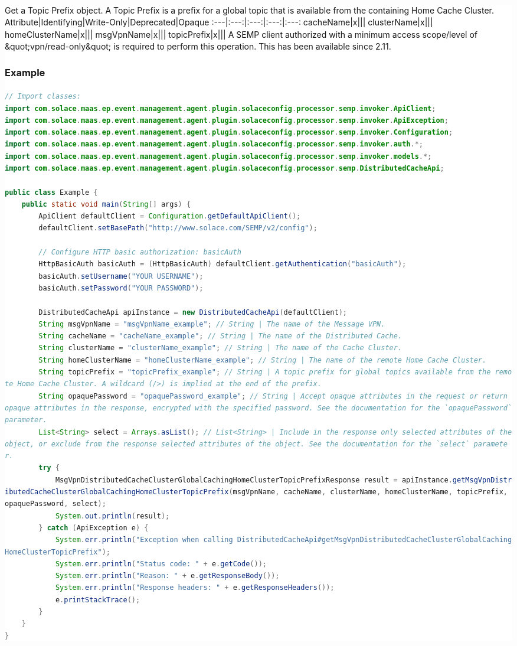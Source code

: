 Get a Topic Prefix object.  A Topic Prefix is a prefix for a global topic that is available from the containing Home Cache Cluster.   Attribute|Identifying|Write-Only|Deprecated|Opaque :---|:---:|:---:|:---:|:---: cacheName|x||| clusterName|x||| homeClusterName|x||| msgVpnName|x||| topicPrefix|x|||    A SEMP client authorized with a minimum access scope/level of \&quot;vpn/read-only\&quot; is required to perform this operation.  This has been available since 2.11.

### Example

```java
// Import classes:
import com.solace.maas.ep.event.management.agent.plugin.solaceconfig.processor.semp.invoker.ApiClient;
import com.solace.maas.ep.event.management.agent.plugin.solaceconfig.processor.semp.invoker.ApiException;
import com.solace.maas.ep.event.management.agent.plugin.solaceconfig.processor.semp.invoker.Configuration;
import com.solace.maas.ep.event.management.agent.plugin.solaceconfig.processor.semp.invoker.auth.*;
import com.solace.maas.ep.event.management.agent.plugin.solaceconfig.processor.semp.invoker.models.*;
import com.solace.maas.ep.event.management.agent.plugin.solaceconfig.processor.semp.DistributedCacheApi;

public class Example {
    public static void main(String[] args) {
        ApiClient defaultClient = Configuration.getDefaultApiClient();
        defaultClient.setBasePath("http://www.solace.com/SEMP/v2/config");
        
        // Configure HTTP basic authorization: basicAuth
        HttpBasicAuth basicAuth = (HttpBasicAuth) defaultClient.getAuthentication("basicAuth");
        basicAuth.setUsername("YOUR USERNAME");
        basicAuth.setPassword("YOUR PASSWORD");

        DistributedCacheApi apiInstance = new DistributedCacheApi(defaultClient);
        String msgVpnName = "msgVpnName_example"; // String | The name of the Message VPN.
        String cacheName = "cacheName_example"; // String | The name of the Distributed Cache.
        String clusterName = "clusterName_example"; // String | The name of the Cache Cluster.
        String homeClusterName = "homeClusterName_example"; // String | The name of the remote Home Cache Cluster.
        String topicPrefix = "topicPrefix_example"; // String | A topic prefix for global topics available from the remote Home Cache Cluster. A wildcard (/>) is implied at the end of the prefix.
        String opaquePassword = "opaquePassword_example"; // String | Accept opaque attributes in the request or return opaque attributes in the response, encrypted with the specified password. See the documentation for the `opaquePassword` parameter.
        List<String> select = Arrays.asList(); // List<String> | Include in the response only selected attributes of the object, or exclude from the response selected attributes of the object. See the documentation for the `select` parameter.
        try {
            MsgVpnDistributedCacheClusterGlobalCachingHomeClusterTopicPrefixResponse result = apiInstance.getMsgVpnDistributedCacheClusterGlobalCachingHomeClusterTopicPrefix(msgVpnName, cacheName, clusterName, homeClusterName, topicPrefix, opaquePassword, select);
            System.out.println(result);
        } catch (ApiException e) {
            System.err.println("Exception when calling DistributedCacheApi#getMsgVpnDistributedCacheClusterGlobalCachingHomeClusterTopicPrefix");
            System.err.println("Status code: " + e.getCode());
            System.err.println("Reason: " + e.getResponseBody());
            System.err.println("Response headers: " + e.getResponseHeaders());
            e.printStackTrace();
        }
    }
}
```
